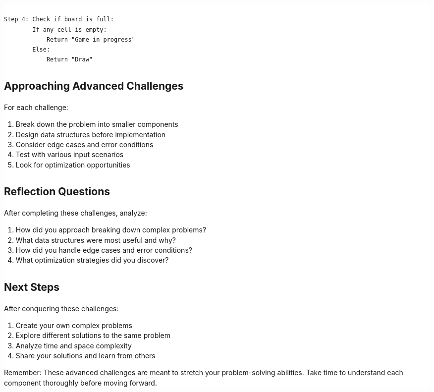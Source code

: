 ```

Step 4: Check if board is full:
        If any cell is empty:
            Return "Game in progress"
        Else:
            Return "Draw"
```

## Approaching Advanced Challenges

For each challenge:
1. Break down the problem into smaller components
2. Design data structures before implementation
3. Consider edge cases and error conditions
4. Test with various input scenarios
5. Look for optimization opportunities

## Reflection Questions

After completing these challenges, analyze:
1. How did you approach breaking down complex problems?
2. What data structures were most useful and why?
3. How did you handle edge cases and error conditions?
4. What optimization strategies did you discover?

## Next Steps

After conquering these challenges:
1. Create your own complex problems
2. Explore different solutions to the same problem
3. Analyze time and space complexity
4. Share your solutions and learn from others

Remember: These advanced challenges are meant to stretch your problem-solving abilities. Take time to understand each component thoroughly before moving forward.